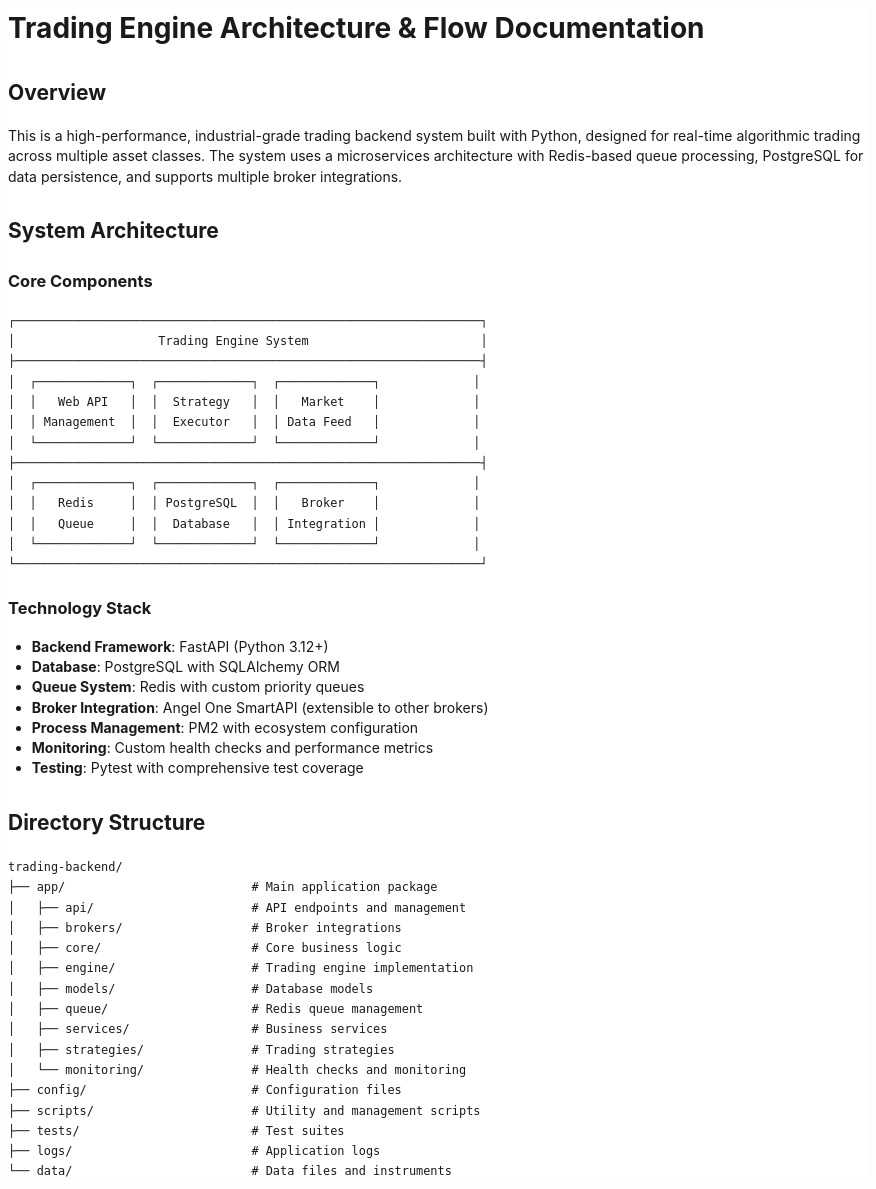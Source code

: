 # Trading Engine Architecture & Flow Documentation

## Overview

This is a high-performance, industrial-grade trading backend system built with Python, designed for real-time algorithmic trading across multiple asset classes. The system uses a microservices architecture with Redis-based queue processing, PostgreSQL for data persistence, and supports multiple broker integrations.

## System Architecture

### Core Components

```
┌─────────────────────────────────────────────────────────────────┐
│                    Trading Engine System                        │
├─────────────────────────────────────────────────────────────────┤
│  ┌─────────────┐  ┌─────────────┐  ┌─────────────┐             │
│  │   Web API   │  │  Strategy   │  │   Market    │             │
│  │ Management  │  │  Executor   │  │ Data Feed   │             │
│  └─────────────┘  └─────────────┘  └─────────────┘             │
├─────────────────────────────────────────────────────────────────┤
│  ┌─────────────┐  ┌─────────────┐  ┌─────────────┐             │
│  │   Redis     │  │ PostgreSQL  │  │   Broker    │             │
│  │   Queue     │  │  Database   │  │ Integration │             │
│  └─────────────┘  └─────────────┘  └─────────────┘             │
└─────────────────────────────────────────────────────────────────┘
```

### Technology Stack

- **Backend Framework**: FastAPI (Python 3.12+)
- **Database**: PostgreSQL with SQLAlchemy ORM
- **Queue System**: Redis with custom priority queues
- **Broker Integration**: Angel One SmartAPI (extensible to other brokers)
- **Process Management**: PM2 with ecosystem configuration
- **Monitoring**: Custom health checks and performance metrics
- **Testing**: Pytest with comprehensive test coverage

## Directory Structure

```
trading-backend/
├── app/                          # Main application package
│   ├── api/                      # API endpoints and management
│   ├── brokers/                  # Broker integrations
│   ├── core/                     # Core business logic
│   ├── engine/                   # Trading engine implementation
│   ├── models/                   # Database models
│   ├── queue/                    # Redis queue management
│   ├── services/                 # Business services
│   ├── strategies/               # Trading strategies
│   └── monitoring/               # Health checks and monitoring
├── config/                       # Configuration files
├── scripts/                      # Utility and management scripts
├── tests/                        # Test suites
├── logs/                         # Application logs
└── data/                         # Data files and instruments
```

